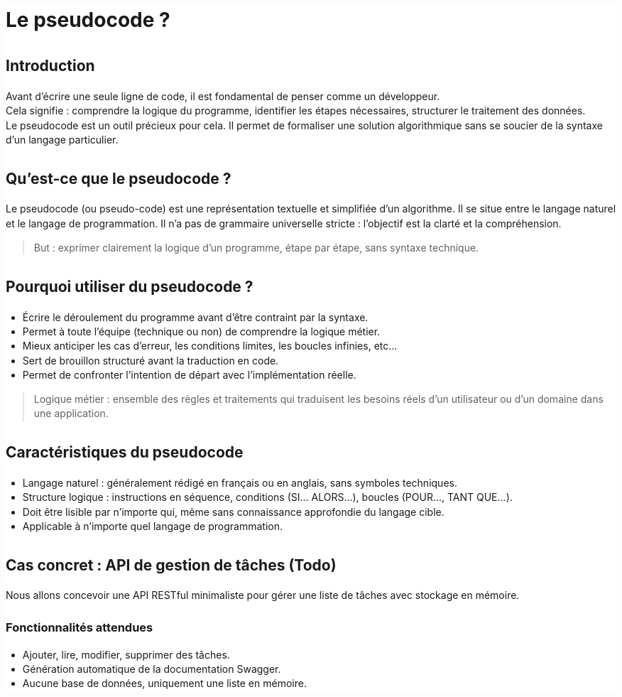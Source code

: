 # Le pseudocode ?

## Introduction

Avant d’écrire une seule ligne de code, il est fondamental de penser comme un développeur.
<br>
Cela signifie : comprendre la logique du programme, identifier les étapes nécessaires, structurer le traitement des données.
<br>
Le pseudocode est un outil précieux pour cela. Il permet de formaliser une solution algorithmique sans se soucier de la syntaxe d’un langage particulier.

## Qu’est-ce que le pseudocode ?

Le pseudocode (ou pseudo-code) est une représentation textuelle et simplifiée d’un algorithme. Il se situe entre le langage naturel et le langage de programmation.
Il n’a pas de grammaire universelle stricte : l’objectif est la clarté et la compréhension.

> But : exprimer clairement la logique d’un programme, étape par étape, sans syntaxe technique.

## Pourquoi utiliser du pseudocode ?

- Écrire le déroulement du programme avant d’être contraint par la syntaxe.
- Permet à toute l’équipe (technique ou non) de comprendre la logique métier.
- Mieux anticiper les cas d’erreur, les conditions limites, les boucles infinies, etc...
- Sert de brouillon structuré avant la traduction en code.
- Permet de confronter l’intention de départ avec l’implémentation réelle.

> Logique métier : ensemble des règles et traitements qui traduisent les besoins réels d’un utilisateur ou d’un domaine dans une application.

## Caractéristiques du pseudocode

- Langage naturel : généralement rédigé en français ou en anglais, sans symboles techniques.
- Structure logique : instructions en séquence, conditions (SI… ALORS…), boucles (POUR…, TANT QUE…).
- Doit être lisible par n’importe qui, même sans connaissance approfondie du langage cible.
- Applicable à n’importe quel langage de programmation.

## Cas concret : API de gestion de tâches (Todo)

Nous allons concevoir une API RESTful minimaliste pour gérer une liste de tâches avec stockage en mémoire.

### Fonctionnalités attendues

- Ajouter, lire, modifier, supprimer des tâches.
- Génération automatique de la documentation Swagger.
- Aucune base de données, uniquement une liste en mémoire.
